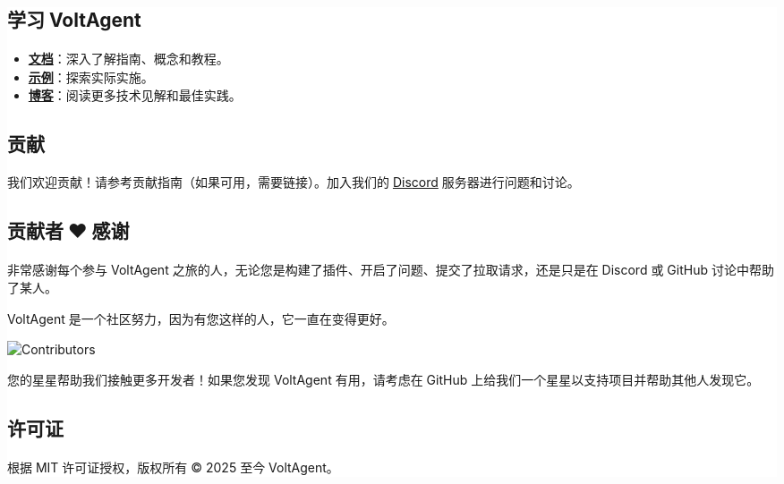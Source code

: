 ## 学习 VoltAgent

- **[文档](https://voltagent.dev/docs/)**：深入了解指南、概念和教程。
- **[示例](https://github.com/voltagent/voltagent/tree/main/examples)**：探索实际实施。
- **[博客](https://voltagent.dev/blog/)**：阅读更多技术见解和最佳实践。

## 贡献

我们欢迎贡献！请参考贡献指南（如果可用，需要链接）。加入我们的 [Discord](https://s.voltagent.dev/discord) 服务器进行问题和讨论。

## 贡献者 ♥️ 感谢

非常感谢每个参与 VoltAgent 之旅的人，无论您是构建了插件、开启了问题、提交了拉取请求，还是只是在 Discord 或 GitHub 讨论中帮助了某人。

VoltAgent 是一个社区努力，因为有您这样的人，它一直在变得更好。

![Contributors](https://contrib.rocks/image?repo=voltagent/voltagent)

您的星星帮助我们接触更多开发者！如果您发现 VoltAgent 有用，请考虑在 GitHub 上给我们一个星星以支持项目并帮助其他人发现它。

## 许可证

根据 MIT 许可证授权，版权所有 © 2025 至今 VoltAgent。

